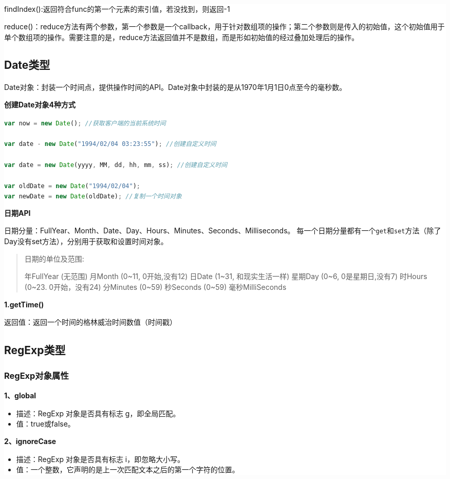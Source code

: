 findIndex():返回符合func的第一个元素的索引值，若没找到，则返回-1

reduce()：reduce方法有两个参数，第一个参数是一个callback，用于针对数组项的操作；第二个参数则是传入的初始值，这个初始值用于单个数组项的操作。需要注意的是，reduce方法返回值并不是数组，而是形如初始值的经过叠加处理后的操作。

## Date类型

Date对象：封装一个时间点，提供操作时间的API。Date对象中封装的是从1970年1月1日0点至今的毫秒数。

**创建Date对象4种方式**

```js
var now = new Date(); //获取客户端的当前系统时间

var date - new Date("1994/02/04 03:23:55"); //创建自定义时间

var date = new Date(yyyy, MM, dd, hh, mm, ss); //创建自定义时间

var oldDate = new Date("1994/02/04");
var newDate = new Date(oldDate); //复制一个时间对象
```

**日期API**

日期分量：FullYear、Month、Date、Day、Hours、Minutes、Seconds、Milliseconds。
每一个日期分量都有一个`get`和`set`方法（除了Day没有set方法），分别用于获取和设置时间对象。

> 日期的单位及范围:
>
> 年FullYear (无范围) 
> 月Month (0~11, 0开始,没有12) 
> 日Date (1~31, 和现实生活一样) 
> 星期Day (0~6, 0是星期日,没有7)
> 时Hours (0~23. 0开始，没有24)
> 分Minutes (0~59)
> 秒Seconds (0~59)
> 毫秒MilliSeconds

**1.getTime()**

返回值：返回一个时间的格林威治时间数值（时间戳）

## RegExp类型

### RegExp对象属性

**1、global**

- 描述：RegExp 对象是否具有标志 g，即全局匹配。
- 值：true或false。

**2、ignoreCase**

- 描述：RegExp 对象是否具有标志 i，即忽略大小写。
- 值：一个整数，它声明的是上一次匹配文本之后的第一个字符的位置。
